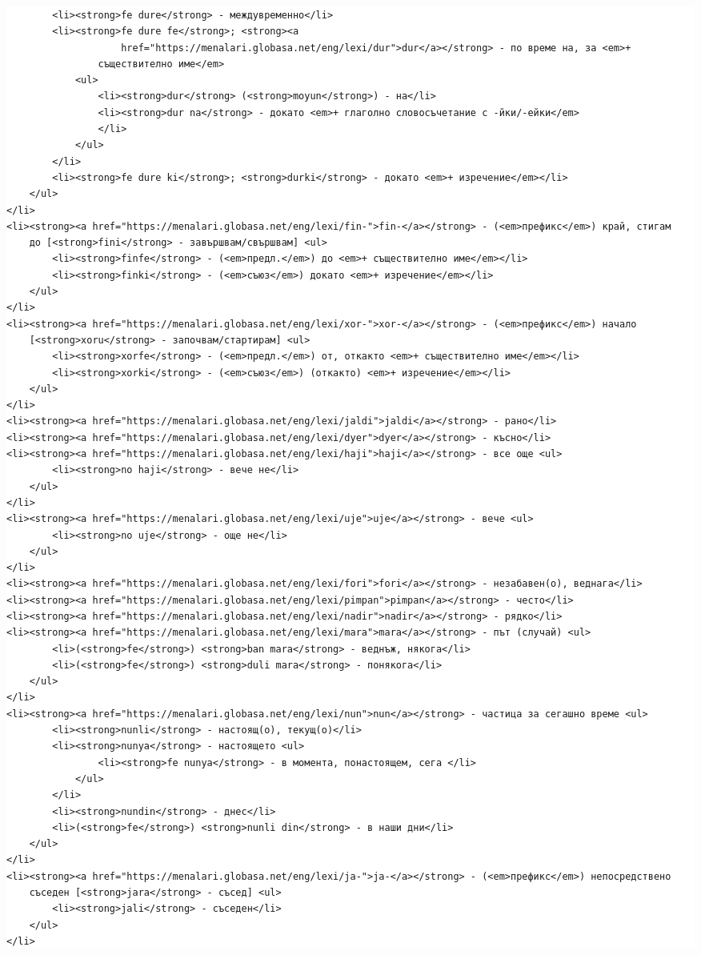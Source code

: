 			<li><strong>fe dure</strong> - междувременно</li>
			<li><strong>fe dure fe</strong>; <strong><a
						href="https://menalari.globasa.net/eng/lexi/dur">dur</a></strong> - по време на, за <em>+
					съществително име</em>
				<ul>
					<li><strong>dur</strong> (<strong>moyun</strong>) - на</li>
					<li><strong>dur na</strong> - докато <em>+ глаголно словосъчетание с -йки/-ейки</em>
					</li>
				</ul>
			</li>
			<li><strong>fe dure ki</strong>; <strong>durki</strong> - докато <em>+ изречение</em></li>
		</ul>
	</li>
	<li><strong><a href="https://menalari.globasa.net/eng/lexi/fin-">fin-</a></strong> - (<em>префикс</em>) край, стигам
		до [<strong>fini</strong> - завършвам/свършвам] <ul>
			<li><strong>finfe</strong> - (<em>предл.</em>) до <em>+ съществително име</em></li>
			<li><strong>finki</strong> - (<em>съюз</em>) докато <em>+ изречение</em></li>
		</ul>
	</li>
	<li><strong><a href="https://menalari.globasa.net/eng/lexi/xor-">xor-</a></strong> - (<em>префикс</em>) начало
		[<strong>xoru</strong> - започвам/стартирам] <ul>
			<li><strong>xorfe</strong> - (<em>предл.</em>) от, откакто <em>+ съществително име</em></li>
			<li><strong>xorki</strong> - (<em>съюз</em>) (откакто) <em>+ изречение</em></li>
		</ul>
	</li>
	<li><strong><a href="https://menalari.globasa.net/eng/lexi/jaldi">jaldi</a></strong> - рано</li>
	<li><strong><a href="https://menalari.globasa.net/eng/lexi/dyer">dyer</a></strong> - късно</li>
	<li><strong><a href="https://menalari.globasa.net/eng/lexi/haji">haji</a></strong> - все още <ul>
			<li><strong>no haji</strong> - вече не</li>
		</ul>
	</li>
	<li><strong><a href="https://menalari.globasa.net/eng/lexi/uje">uje</a></strong> - вече <ul>
			<li><strong>no uje</strong> - още не</li>
		</ul>
	</li>
	<li><strong><a href="https://menalari.globasa.net/eng/lexi/fori">fori</a></strong> - незабавен(о), веднага</li>
	<li><strong><a href="https://menalari.globasa.net/eng/lexi/pimpan">pimpan</a></strong> - често</li>
	<li><strong><a href="https://menalari.globasa.net/eng/lexi/nadir">nadir</a></strong> - рядко</li>
	<li><strong><a href="https://menalari.globasa.net/eng/lexi/mara">mara</a></strong> - път (случай) <ul>
			<li>(<strong>fe</strong>) <strong>ban mara</strong> - веднъж, някога</li>
			<li>(<strong>fe</strong>) <strong>duli mara</strong> - понякога</li>
		</ul>
	</li>
	<li><strong><a href="https://menalari.globasa.net/eng/lexi/nun">nun</a></strong> - частица за сегашно време <ul>
			<li><strong>nunli</strong> - настоящ(о), текущ(о)</li>
			<li><strong>nunya</strong> - настоящето <ul>
					<li><strong>fe nunya</strong> - в момента, понастоящем, сега </li>
				</ul>
			</li>
			<li><strong>nundin</strong> - днес</li>
			<li>(<strong>fe</strong>) <strong>nunli din</strong> - в наши дни</li>
		</ul>
	</li>
	<li><strong><a href="https://menalari.globasa.net/eng/lexi/ja-">ja-</a></strong> - (<em>префикс</em>) непосредствено
		съседен [<strong>jara</strong> - съсед] <ul>
			<li><strong>jali</strong> - съседен</li>
		</ul>
	</li>